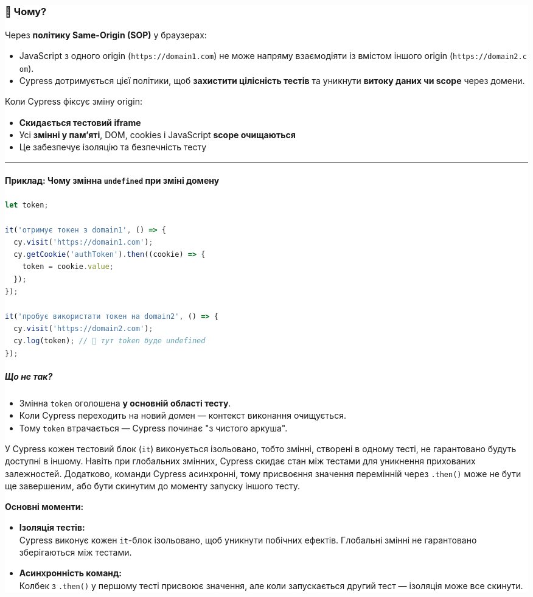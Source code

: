 ### 🔹 Чому?

Через **політику Same-Origin (SOP)** у браузерах:

* JavaScript з одного origin (`https://domain1.com`) не може напряму взаємодіяти із вмістом іншого origin (`https://domain2.com`).
* Cypress дотримується цієї політики, щоб **захистити цілісність тестів** та уникнути **витоку даних чи scope** через домени.

Коли Cypress фіксує зміну origin:

* **Скидається тестовий iframe**
* Усі **змінні у пам’яті**, DOM, cookies і JavaScript **scope очищаються**
* Це забезпечує ізоляцію та безпечність тесту

---

#### Приклад: Чому змінна `undefined` при зміні домену

```javascript
let token;

it('отримує токен з domain1', () => {
  cy.visit('https://domain1.com');
  cy.getCookie('authToken').then((cookie) => {
    token = cookie.value;
  });
});

it('пробує використати токен на domain2', () => {
  cy.visit('https://domain2.com');
  cy.log(token); // 🔴 тут token буде undefined
});
```

##### Що не так?

* Змінна `token` оголошена **у основній області тесту**.
* Коли Cypress переходить на новий домен — контекст виконання очищується.
* Тому `token` втрачається — Cypress починає "з чистого аркуша".


У Cypress кожен тестовий блок (`it`) виконується ізольовано, тобто змінні, створені в одному тесті, не гарантовано будуть доступні в іншому. Навіть при глобальних змінних, Cypress скидає стан між тестами для уникнення прихованих залежностей. Додатково, команди Cypress асинхронні, тому присвоєння значення перемінній через `.then()` може не бути ще завершеним, або бути скинутим до моменту запуску іншого тесту.

**Основні моменти:**

- **Ізоляція тестів:**  
  Cypress виконує кожен `it`-блок ізольовано, щоб уникнути побічних ефектів. Глобальні змінні не гарантовано зберігаються між тестами.

- **Асинхронність команд:**  
  Колбек з `.then()` у першому тесті присвоює значення, але коли запускається другий тест — ізоляція може все скинути.
